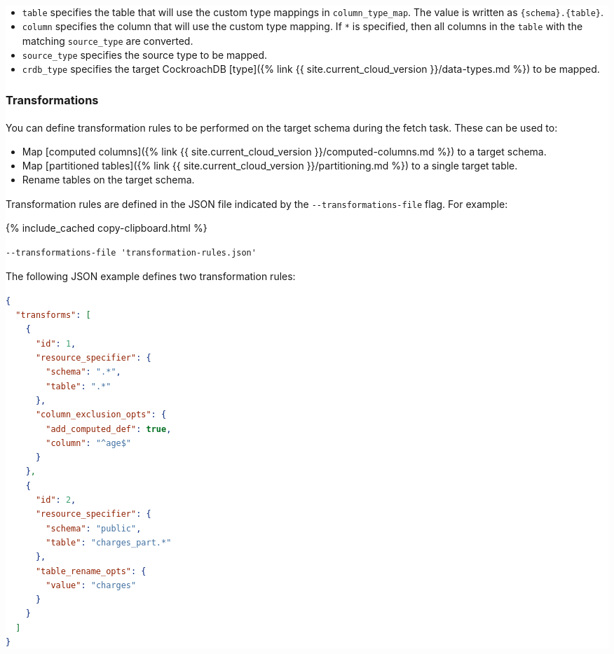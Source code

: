 
- `table` specifies the table that will use the custom type mappings in `column_type_map`. The value is written as `{schema}.{table}`.
- `column` specifies the column that will use the custom type mapping. If `*` is specified, then all columns in the `table` with the matching `source_type` are converted.
- `source_type` specifies the source type to be mapped.
- `crdb_type` specifies the target CockroachDB [type]({% link {{ site.current_cloud_version }}/data-types.md %}) to be mapped.

### Transformations

You can define transformation rules to be performed on the target schema during the fetch task. These can be used to:

- Map [computed columns]({% link {{ site.current_cloud_version }}/computed-columns.md %}) to a target schema.
- Map [partitioned tables]({% link {{ site.current_cloud_version }}/partitioning.md %}) to a single target table.
- Rename tables on the target schema.

Transformation rules are defined in the JSON file indicated by the `--transformations-file` flag. For example:

{% include_cached copy-clipboard.html %}
~~~
--transformations-file 'transformation-rules.json'
~~~

The following JSON example defines two transformation rules:

~~~ json
{
  "transforms": [
    {
      "id": 1,
      "resource_specifier": {
        "schema": ".*",
        "table": ".*"
      },
      "column_exclusion_opts": {
        "add_computed_def": true,
        "column": "^age$"
      }
    },
    {
      "id": 2,
      "resource_specifier": {
        "schema": "public",
        "table": "charges_part.*"
      },
      "table_rename_opts": {
        "value": "charges"
      }
    }
  ]
}
~~~
